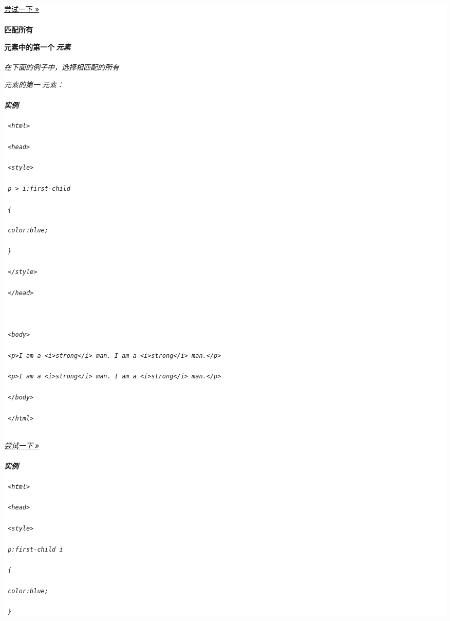 
[尝试一下 »](http://www.w3cschool.cc/try/try.php?filename=trycss_first-child1) 

 

#### 匹配所有<p> 元素中的第一个 <i> 元素

 在下面的例子中，选择相匹配的所有<p>元素的第一 <i>元素：

  
#### 实例

 
```
 <html>

 <head>

 <style>

 p > i:first-child

 {

 color:blue;

 } 

 </style>

 </head>



 <body>

 <p>I am a <i>strong</i> man. I am a <i>strong</i> man.</p>

 <p>I am a <i>strong</i> man. I am a <i>strong</i> man.</p>

 </body>

 </html> 


```
 

[尝试一下 »](http://www.w3cschool.cc/try/try.php?filename=trycss_first-child2) 

 
  
#### 实例

 
```
 <html>

 <head>

 <style>

 p:first-child i

 {

 color:blue;

 } 

```